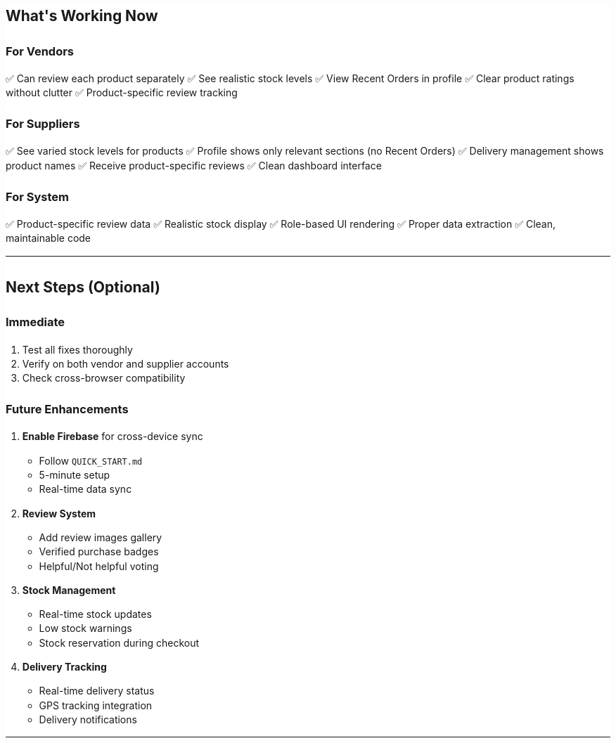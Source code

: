 
## What's Working Now

### For Vendors
✅ Can review each product separately
✅ See realistic stock levels
✅ View Recent Orders in profile
✅ Clear product ratings without clutter
✅ Product-specific review tracking

### For Suppliers
✅ See varied stock levels for products
✅ Profile shows only relevant sections (no Recent Orders)
✅ Delivery management shows product names
✅ Receive product-specific reviews
✅ Clean dashboard interface

### For System
✅ Product-specific review data
✅ Realistic stock display
✅ Role-based UI rendering
✅ Proper data extraction
✅ Clean, maintainable code

---

## Next Steps (Optional)

### Immediate
1. Test all fixes thoroughly
2. Verify on both vendor and supplier accounts
3. Check cross-browser compatibility

### Future Enhancements
1. **Enable Firebase** for cross-device sync
   - Follow `QUICK_START.md`
   - 5-minute setup
   - Real-time data sync

2. **Review System**
   - Add review images gallery
   - Verified purchase badges
   - Helpful/Not helpful voting

3. **Stock Management**
   - Real-time stock updates
   - Low stock warnings
   - Stock reservation during checkout

4. **Delivery Tracking**
   - Real-time delivery status
   - GPS tracking integration
   - Delivery notifications

---
